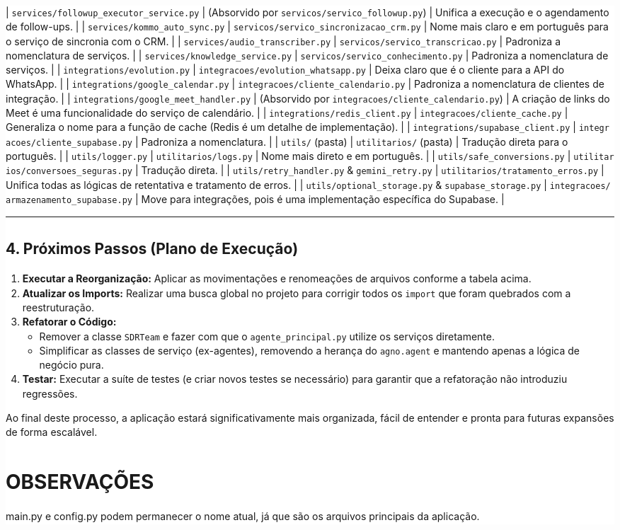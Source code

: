 | `services/followup_executor_service.py`    | (Absorvido por `servicos/servico_followup.py`)            | Unifica a execução e o agendamento de follow-ups.                            |
| `services/kommo_auto_sync.py`              | `servicos/servico_sincronizacao_crm.py`                   | Nome mais claro e em português para o serviço de sincronia com o CRM.        |
| `services/audio_transcriber.py`            | `servicos/servico_transcricao.py`                         | Padroniza a nomenclatura de serviços.                                        |
| `services/knowledge_service.py`            | `servicos/servico_conhecimento.py`                        | Padroniza a nomenclatura de serviços.                                        |
| `integrations/evolution.py`                | `integracoes/evolution_whatsapp.py`                         | Deixa claro que é o cliente para a API do WhatsApp.                          |
| `integrations/google_calendar.py`          | `integracoes/cliente_calendario.py`                       | Padroniza a nomenclatura de clientes de integração.                          |
| `integrations/google_meet_handler.py`      | (Absorvido por `integracoes/cliente_calendario.py`)       | A criação de links do Meet é uma funcionalidade do serviço de calendário.    |
| `integrations/redis_client.py`             | `integracoes/cliente_cache.py`                            | Generaliza o nome para a função de cache (Redis é um detalhe de implementação). |
| `integrations/supabase_client.py`          | `integracoes/cliente_supabase.py`                         | Padroniza a nomenclatura.                                                    |
| `utils/` (pasta)                           | `utilitarios/` (pasta)                                    | Tradução direta para o português.                                            |
| `utils/logger.py`                          | `utilitarios/logs.py`                                     | Nome mais direto e em português.                                             |
| `utils/safe_conversions.py`                | `utilitarios/conversoes_seguras.py`                       | Tradução direta.                                                             |
| `utils/retry_handler.py` & `gemini_retry.py` | `utilitarios/tratamento_erros.py`                         | Unifica todas as lógicas de retentativa e tratamento de erros.               |
| `utils/optional_storage.py` & `supabase_storage.py` | `integracoes/armazenamento_supabase.py`            | Move para integrações, pois é uma implementação específica do Supabase.      |

---

## 4. Próximos Passos (Plano de Execução)

1.  **Executar a Reorganização:** Aplicar as movimentações e renomeações de arquivos conforme a tabela acima.
2.  **Atualizar os Imports:** Realizar uma busca global no projeto para corrigir todos os `import` que foram quebrados com a reestruturação.
3.  **Refatorar o Código:**
    -   Remover a classe `SDRTeam` e fazer com que o `agente_principal.py` utilize os serviços diretamente.
    -   Simplificar as classes de serviço (ex-agentes), removendo a herança do `agno.agent` e mantendo apenas a lógica de negócio pura.
4.  **Testar:** Executar a suíte de testes (e criar novos testes se necessário) para garantir que a refatoração não introduziu regressões.

Ao final deste processo, a aplicação estará significativamente mais organizada, fácil de entender e pronta para futuras expansões de forma escalável.

# OBSERVAÇÕES

main.py e config.py podem permanecer o nome atual, já que são os arquivos principais da aplicação.
